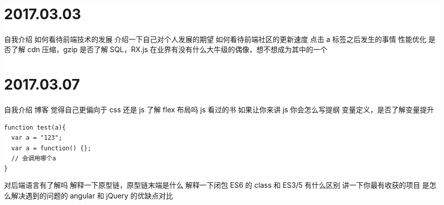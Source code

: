 # 2017.03.03

自我介绍
如何看待前端技术的发展
介绍一下自己对个人发展的期望
如何看待前端社区的更新速度
点击 a 标签之后发生的事情
性能优化
是否了解 cdn 压缩，gzip
是否了解 SQL，RX.js
在业界有没有什么大牛级的偶像，想不想成为其中的一个

# 2017.03.07

自我介绍
博客
觉得自己更偏向于 css 还是 js
了解 flex 布局吗
js 看过的书
如果让你来讲 js 你会怎么写提纲
变量定义，是否了解变量提升

```
function test(a){
  var a = "123";
  var a = function() {};
  // 会调用哪个a
}
```

对后端语言有了解吗
解释一下原型链，原型链末端是什么
解释一下闭包
ES6 的 class 和 ES3/5 有什么区别
讲一下你最有收获的项目
是怎么解决遇到的问题的
angular 和 jQuery 的优缺点对比
